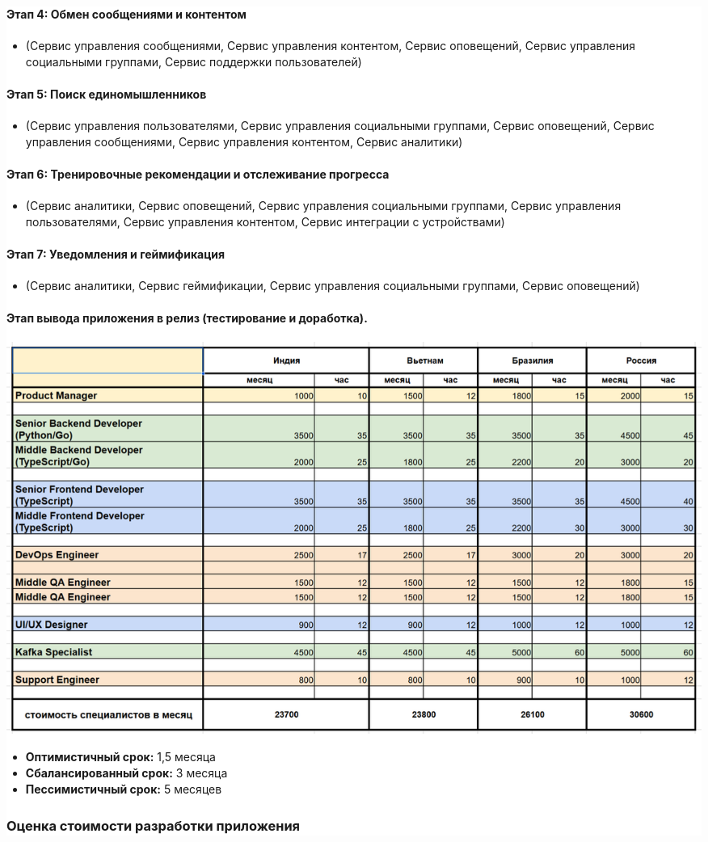 #### Этап 4: Обмен сообщениями и контентом 
- (Сервис управления сообщениями, Сервис управления контентом, Сервис оповещений, Сервис управления социальными группами, Сервис поддержки пользователей)

#### Этап 5: Поиск единомышленников 
- (Сервис управления пользователями, Сервис управления социальными группами, Сервис оповещений, Сервис управления сообщениями, Сервис управления контентом, Сервис аналитики)

#### Этап 6: Тренировочные рекомендации и отслеживание прогресса 
- (Сервис аналитики, Сервис оповещений, Сервис управления социальными группами, Сервис управления пользователями, Сервис управления контентом, Сервис интеграции с устройствами)

#### Этап 7: Уведомления и геймификация 
- (Сервис аналитики, Сервис геймификации, Сервис управления социальными группами, Сервис оповещений)

#### Этап вывода приложения в релиз (тестирование и доработка).
![img/MVP-IT.png](img/MVP-IT.png)
- **Оптимистичный срок:** 1,5 месяца
- **Сбалансированный срок:** 3 месяца
- **Пессимистичный срок:** 5 месяцев

### Оценка стоимости разработки приложения
